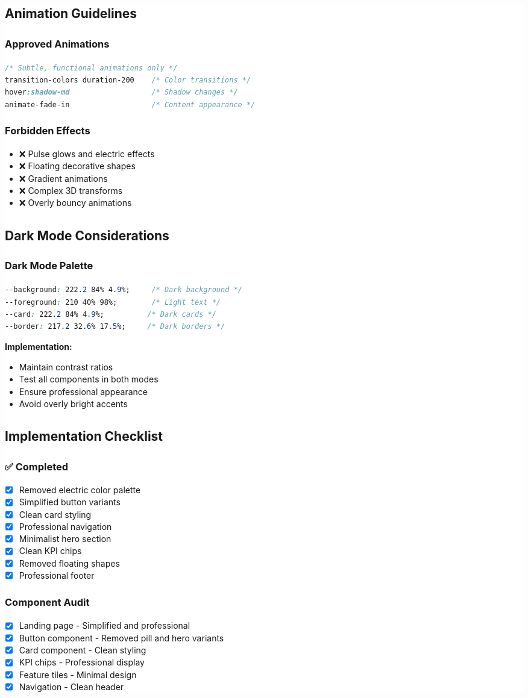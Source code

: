 ## Animation Guidelines

### Approved Animations
```css
/* Subtle, functional animations only */
transition-colors duration-200    /* Color transitions */
hover:shadow-md                   /* Shadow changes */
animate-fade-in                   /* Content appearance */
```

### Forbidden Effects
- ❌ Pulse glows and electric effects
- ❌ Floating decorative shapes
- ❌ Gradient animations
- ❌ Complex 3D transforms
- ❌ Overly bouncy animations

## Dark Mode Considerations

### Dark Mode Palette
```css
--background: 222.2 84% 4.9%;     /* Dark background */
--foreground: 210 40% 98%;        /* Light text */
--card: 222.2 84% 4.9%;          /* Dark cards */
--border: 217.2 32.6% 17.5%;     /* Dark borders */
```

**Implementation:**
- Maintain contrast ratios
- Test all components in both modes
- Ensure professional appearance
- Avoid overly bright accents

## Implementation Checklist

### ✅ Completed
- [x] Removed electric color palette
- [x] Simplified button variants
- [x] Clean card styling
- [x] Professional navigation
- [x] Minimalist hero section
- [x] Clean KPI chips
- [x] Removed floating shapes
- [x] Professional footer

### Component Audit
- [x] Landing page - Simplified and professional
- [x] Button component - Removed pill and hero variants
- [x] Card component - Clean styling
- [x] KPI chips - Professional display
- [x] Feature tiles - Minimal design
- [x] Navigation - Clean header
